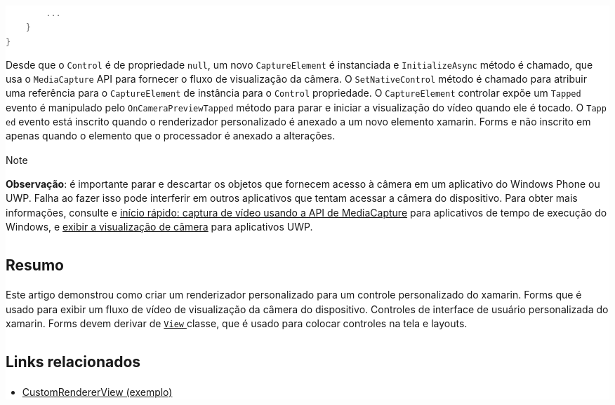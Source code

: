 ```csharp
        ...
    }
}
```

Desde que o `Control` é de propriedade `null`, um novo `CaptureElement` é instanciada e `InitializeAsync` método é chamado, que usa o `MediaCapture` API para fornecer o fluxo de visualização da câmera. O `SetNativeControl` método é chamado para atribuir uma referência para o `CaptureElement` de instância para o `Control` propriedade. O `CaptureElement` controlar expõe um `Tapped` evento é manipulado pelo `OnCameraPreviewTapped` método para parar e iniciar a visualização do vídeo quando ele é tocado. O `Tapped` evento está inscrito quando o renderizador personalizado é anexado a um novo elemento xamarin. Forms e não inscrito em apenas quando o elemento que o processador é anexado a alterações.

> [!NOTE]
> **Observação**: é importante parar e descartar os objetos que fornecem acesso à câmera em um aplicativo do Windows Phone ou UWP. Falha ao fazer isso pode interferir em outros aplicativos que tentam acessar a câmera do dispositivo. Para obter mais informações, consulte e [início rápido: captura de vídeo usando a API de MediaCapture](https://msdn.microsoft.com/library/windows/apps/xaml/dn642092.aspx) para aplicativos de tempo de execução do Windows, e [exibir a visualização de câmera](https://msdn.microsoft.com/windows/uwp/audio-video-camera/simple-camera-preview-access) para aplicativos UWP.

## <a name="summary"></a>Resumo

Este artigo demonstrou como criar um renderizador personalizado para um controle personalizado do xamarin. Forms que é usado para exibir um fluxo de vídeo de visualização da câmera do dispositivo. Controles de interface de usuário personalizada do xamarin. Forms devem derivar de [ `View` ](https://developer.xamarin.com/api/type/Xamarin.Forms.View/) classe, que é usado para colocar controles na tela e layouts.


## <a name="related-links"></a>Links relacionados

- [CustomRendererView (exemplo)](https://developer.xamarin.com/samples/xamarin-forms/customrenderers/view/)
